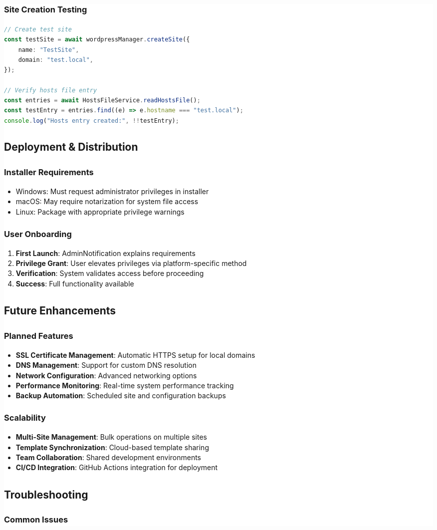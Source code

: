 ### Site Creation Testing

```typescript
// Create test site
const testSite = await wordpressManager.createSite({
    name: "TestSite",
    domain: "test.local",
});

// Verify hosts file entry
const entries = await HostsFileService.readHostsFile();
const testEntry = entries.find((e) => e.hostname === "test.local");
console.log("Hosts entry created:", !!testEntry);
```

## Deployment & Distribution

### Installer Requirements

- Windows: Must request administrator privileges in installer
- macOS: May require notarization for system file access
- Linux: Package with appropriate privilege warnings

### User Onboarding

1. **First Launch**: AdminNotification explains requirements
2. **Privilege Grant**: User elevates privileges via platform-specific method
3. **Verification**: System validates access before proceeding
4. **Success**: Full functionality available

## Future Enhancements

### Planned Features

- **SSL Certificate Management**: Automatic HTTPS setup for local domains
- **DNS Management**: Support for custom DNS resolution
- **Network Configuration**: Advanced networking options
- **Performance Monitoring**: Real-time system performance tracking
- **Backup Automation**: Scheduled site and configuration backups

### Scalability

- **Multi-Site Management**: Bulk operations on multiple sites
- **Template Synchronization**: Cloud-based template sharing
- **Team Collaboration**: Shared development environments
- **CI/CD Integration**: GitHub Actions integration for deployment

## Troubleshooting

### Common Issues
